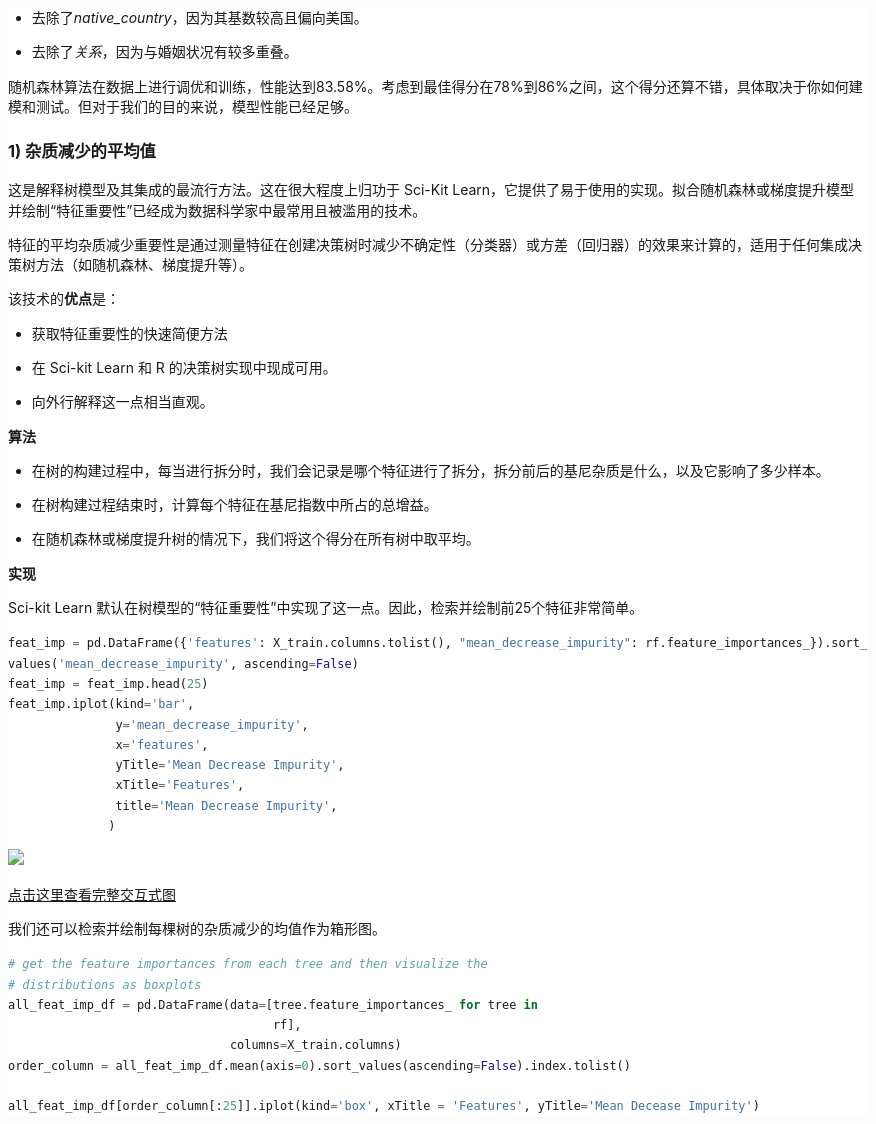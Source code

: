 +   去除了*native_country*，因为其基数较高且偏向美国。

+   去除了*关系*，因为与婚姻状况有较多重叠。

随机森林算法在数据上进行调优和训练，性能达到83.58%。考虑到最佳得分在78%到86%之间，这个得分还算不错，具体取决于你如何建模和测试。但对于我们的目的来说，模型性能已经足够。

### 1) 杂质减少的平均值

这是解释树模型及其集成的最流行方法。这在很大程度上归功于 Sci-Kit Learn，它提供了易于使用的实现。拟合随机森林或梯度提升模型并绘制“特征重要性”已经成为数据科学家中最常用且被滥用的技术。

特征的平均杂质减少重要性是通过测量特征在创建决策树时减少不确定性（分类器）或方差（回归器）的效果来计算的，适用于任何集成决策树方法（如随机森林、梯度提升等）。

该技术的**优点**是：

+   获取特征重要性的快速简便方法

+   在 Sci-kit Learn 和 R 的决策树实现中现成可用。

+   向外行解释这一点相当直观。

**算法**

+   在树的构建过程中，每当进行拆分时，我们会记录是哪个特征进行了拆分，拆分前后的基尼杂质是什么，以及它影响了多少样本。

+   在树构建过程结束时，计算每个特征在基尼指数中所占的总增益。

+   在随机森林或梯度提升树的情况下，我们将这个得分在所有树中取平均。

**实现**

Sci-kit Learn 默认在树模型的“特征重要性”中实现了这一点。因此，检索并绘制前25个特征非常简单。

```py
feat_imp = pd.DataFrame({'features': X_train.columns.tolist(), "mean_decrease_impurity": rf.feature_importances_}).sort_values('mean_decrease_impurity', ascending=False)
feat_imp = feat_imp.head(25)
feat_imp.iplot(kind='bar',
               y='mean_decrease_impurity',
               x='features',
               yTitle='Mean Decrease Impurity',
               xTitle='Features',
               title='Mean Decrease Impurity',
              )

```

![](../Images/1ba0c8f1e81dc3032bcb92eebb9e5877.png)

[点击这里查看完整交互式图](https://chart-studio.plot.ly/~manujosephv/25)

我们还可以检索并绘制每棵树的杂质减少的均值作为箱形图。

```py
# get the feature importances from each tree and then visualize the
# distributions as boxplots
all_feat_imp_df = pd.DataFrame(data=[tree.feature_importances_ for tree in
                                     rf],
                               columns=X_train.columns)
order_column = all_feat_imp_df.mean(axis=0).sort_values(ascending=False).index.tolist()

all_feat_imp_df[order_column[:25]].iplot(kind='box', xTitle = 'Features', yTitle='Mean Decease Impurity')

```
